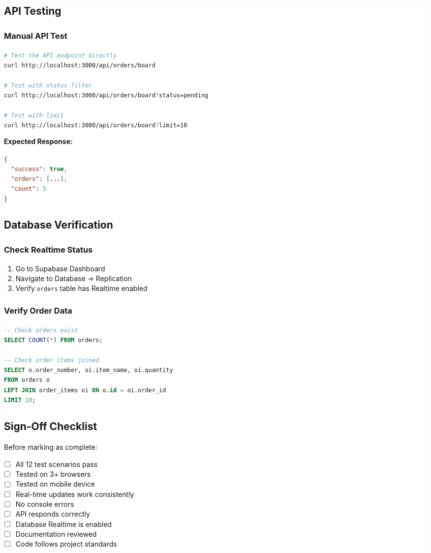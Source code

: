 ## API Testing

### Manual API Test
```bash
# Test the API endpoint directly
curl http://localhost:3000/api/orders/board

# Test with status filter
curl http://localhost:3000/api/orders/board?status=pending

# Test with limit
curl http://localhost:3000/api/orders/board?limit=10
```

**Expected Response:**
```json
{
  "success": true,
  "orders": [...],
  "count": 5
}
```

## Database Verification

### Check Realtime Status
1. Go to Supabase Dashboard
2. Navigate to Database → Replication
3. Verify `orders` table has Realtime enabled

### Verify Order Data
```sql
-- Check orders exist
SELECT COUNT(*) FROM orders;

-- Check order items joined
SELECT o.order_number, oi.item_name, oi.quantity
FROM orders o
LEFT JOIN order_items oi ON o.id = oi.order_id
LIMIT 10;
```

## Sign-Off Checklist

Before marking as complete:
- [ ] All 12 test scenarios pass
- [ ] Tested on 3+ browsers
- [ ] Tested on mobile device
- [ ] Real-time updates work consistently
- [ ] No console errors
- [ ] API responds correctly
- [ ] Database Realtime is enabled
- [ ] Documentation reviewed
- [ ] Code follows project standards
